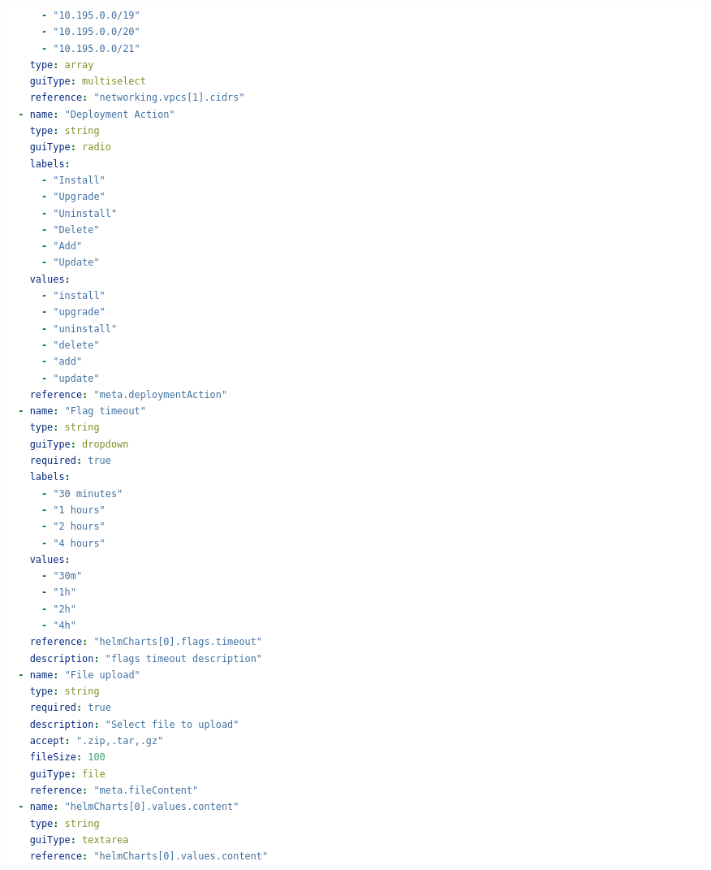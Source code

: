 ```yaml
      - "10.195.0.0/19"
      - "10.195.0.0/20"
      - "10.195.0.0/21"
    type: array
    guiType: multiselect
    reference: "networking.vpcs[1].cidrs"
  - name: "Deployment Action"
    type: string
    guiType: radio
    labels:
      - "Install"
      - "Upgrade"
      - "Uninstall"
      - "Delete"
      - "Add"
      - "Update"
    values:
      - "install"
      - "upgrade"
      - "uninstall"
      - "delete"
      - "add"
      - "update"
    reference: "meta.deploymentAction"
  - name: "Flag timeout"
    type: string
    guiType: dropdown
    required: true
    labels:
      - "30 minutes"
      - "1 hours"
      - "2 hours"
      - "4 hours"
    values:
      - "30m"
      - "1h"
      - "2h"
      - "4h"
    reference: "helmCharts[0].flags.timeout"
    description: "flags timeout description"
  - name: "File upload"
    type: string
    required: true
    description: "Select file to upload"
    accept: ".zip,.tar,.gz"
    fileSize: 100
    guiType: file
    reference: "meta.fileContent"
  - name: "helmCharts[0].values.content"
    type: string
    guiType: textarea
    reference: "helmCharts[0].values.content"
```
